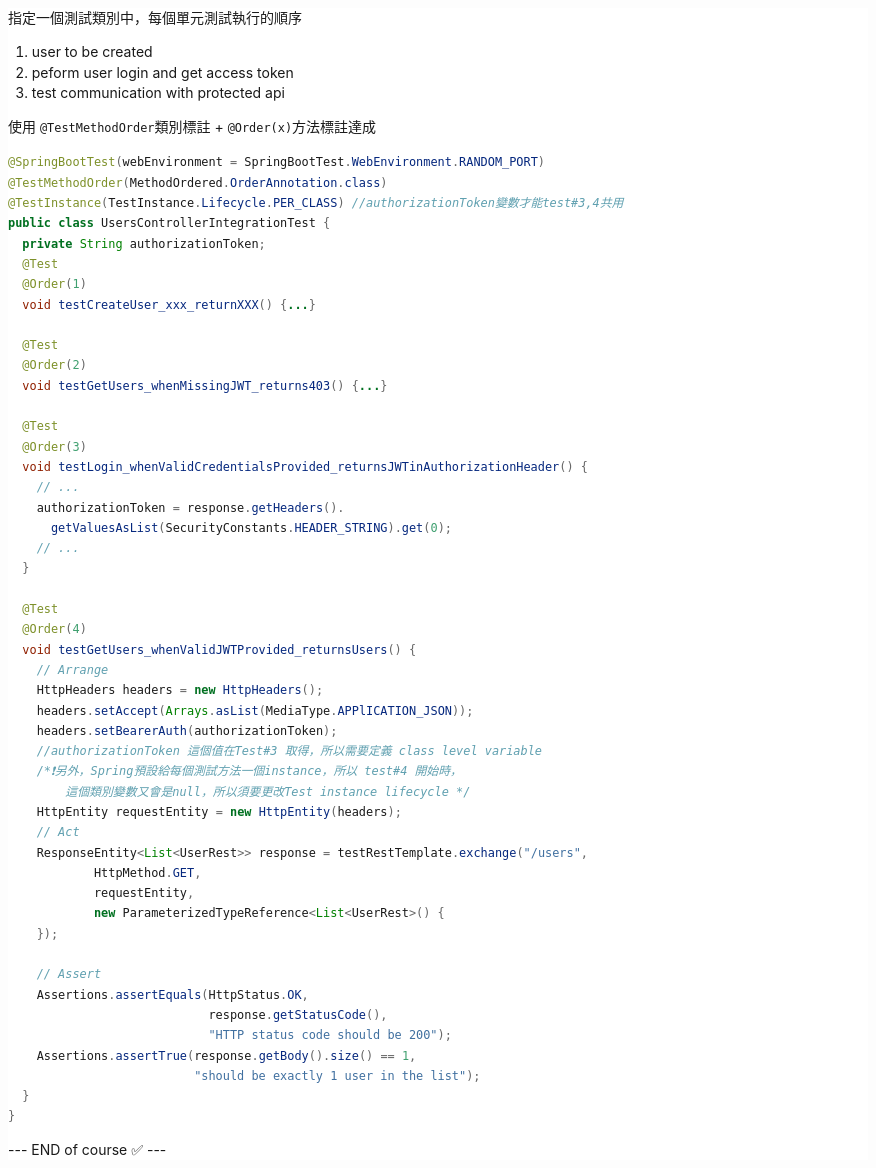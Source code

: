 指定一個測試類別中，每個單元測試執行的順序

1. user to be created
2. peform user login and get access token
3. test communication with protected api

使用 `@TestMethodOrder`類別標註 + `@Order(x)`方法標註達成

```java
@SpringBootTest(webEnvironment = SpringBootTest.WebEnvironment.RANDOM_PORT)
@TestMethodOrder(MethodOrdered.OrderAnnotation.class)
@TestInstance(TestInstance.Lifecycle.PER_CLASS) //authorizationToken變數才能test#3,4共用
public class UsersControllerIntegrationTest {
  private String authorizationToken;
  @Test
  @Order(1)
  void testCreateUser_xxx_returnXXX() {...}
  
  @Test
  @Order(2)
  void testGetUsers_whenMissingJWT_returns403() {...}
  
  @Test
  @Order(3)
  void testLogin_whenValidCredentialsProvided_returnsJWTinAuthorizationHeader() {
    // ...
    authorizationToken = response.getHeaders().
      getValuesAsList(SecurityConstants.HEADER_STRING).get(0);
    // ... 
  }
  
  @Test
  @Order(4)
  void testGetUsers_whenValidJWTProvided_returnsUsers() {
    // Arrange
    HttpHeaders headers = new HttpHeaders();
    headers.setAccept(Arrays.asList(MediaType.APPlICATION_JSON));
    headers.setBearerAuth(authorizationToken); 
    //authorizationToken 這個值在Test#3 取得，所以需要定義 class level variable
    /*❗️另外，Spring預設給每個測試方法一個instance，所以 test#4 開始時，
        這個類別變數又會是null，所以須要更改Test instance lifecycle */
    HttpEntity requestEntity = new HttpEntity(headers);
    // Act
    ResponseEntity<List<UserRest>> response = testRestTemplate.exchange("/users", 
            HttpMethod.GET, 
            requestEntity, 
            new ParameterizedTypeReference<List<UserRest>() {
    });
    
    // Assert
    Assertions.assertEquals(HttpStatus.OK, 
                            response.getStatusCode(), 
                            "HTTP status code should be 200");
    Assertions.assertTrue(response.getBody().size() == 1, 
                          "should be exactly 1 user in the list");
  }
}
```

--- END of course ✅ ---